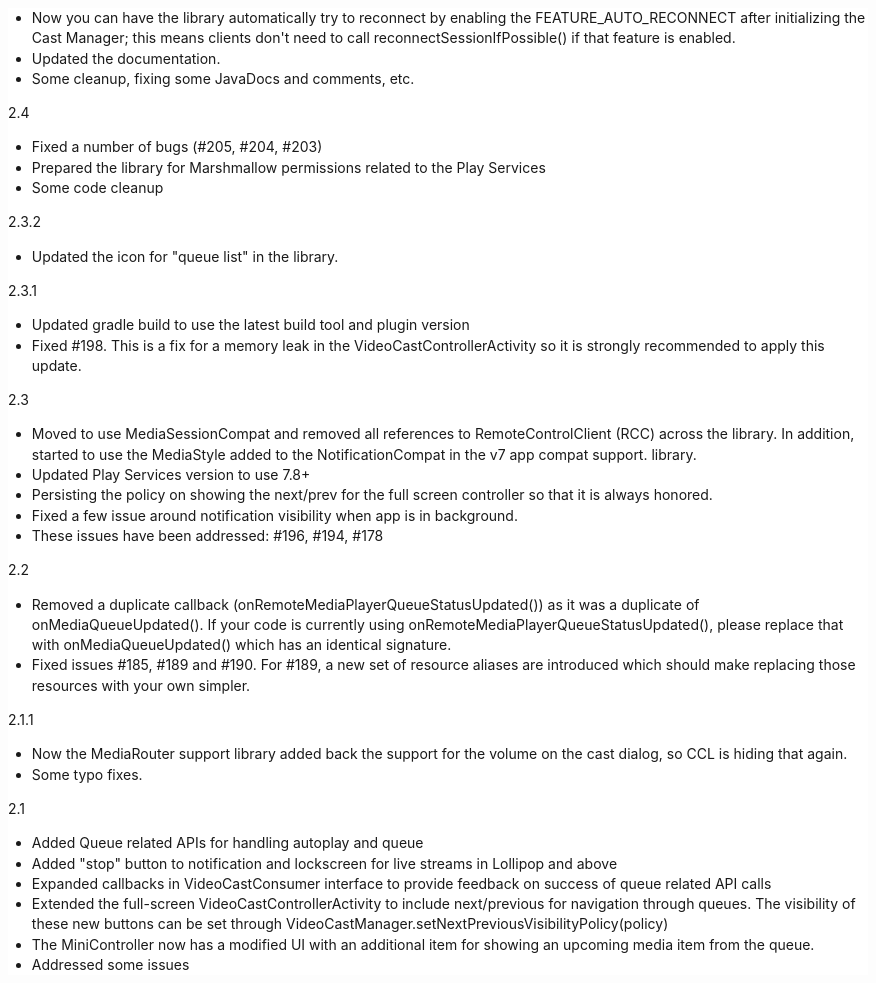  * Now you can have the library automatically try to reconnect by enabling the FEATURE_AUTO_RECONNECT after
   initializing the Cast Manager; this means clients don't need to call reconnectSessionIfPossible() if that
   feature is enabled.
 * Updated the documentation.
 * Some cleanup, fixing some JavaDocs and comments, etc.

2.4
 * Fixed a number of bugs (#205, #204, #203)
 * Prepared the library for Marshmallow permissions related to the Play Services
 * Some code cleanup

2.3.2
 * Updated the icon for "queue list" in the library.

2.3.1
 * Updated gradle build to use the latest build tool and plugin version
 * Fixed #198. This is a fix for a memory leak in the VideoCastControllerActivity so it is strongly recommended to apply this update.

2.3

 * Moved to use MediaSessionCompat and removed all references to RemoteControlClient (RCC) across the library.
 In addition, started to use the MediaStyle added to the NotificationCompat in the v7 app compat support.
 library.
 * Updated Play Services version to use 7.8+
 * Persisting the policy on showing the next/prev for the full screen controller so that it is always honored.
 * Fixed a few issue around notification visibility when app is in background.
 * These issues have been addressed: #196, #194, #178

2.2

 * Removed a duplicate callback (onRemoteMediaPlayerQueueStatusUpdated()) as it was a duplicate of
 onMediaQueueUpdated(). If your code is currently using onRemoteMediaPlayerQueueStatusUpdated(), please replace that
 with onMediaQueueUpdated() which has an identical signature.
 * Fixed issues #185, #189 and #190. For #189, a new set of resource aliases are introduced which should make
 replacing those resources with your own simpler.

2.1.1

 * Now the MediaRouter support library added back the support for the volume on the cast dialog, so CCL is hiding that again.
 * Some typo fixes.

2.1

 * Added Queue related APIs for handling autoplay and queue
 * Added "stop" button to notification and lockscreen for live streams in Lollipop and above
 * Expanded callbacks in VideoCastConsumer interface to provide feedback on success of queue related API calls
 * Extended the full-screen VideoCastControllerActivity to include next/previous for navigation through queues.
  The visibility of these new buttons can be set through VideoCastManager.setNextPreviousVisibilityPolicy(policy)
 * The MiniController now has a modified UI with an additional item for showing an upcoming media item from the queue.
 * Addressed some issues
